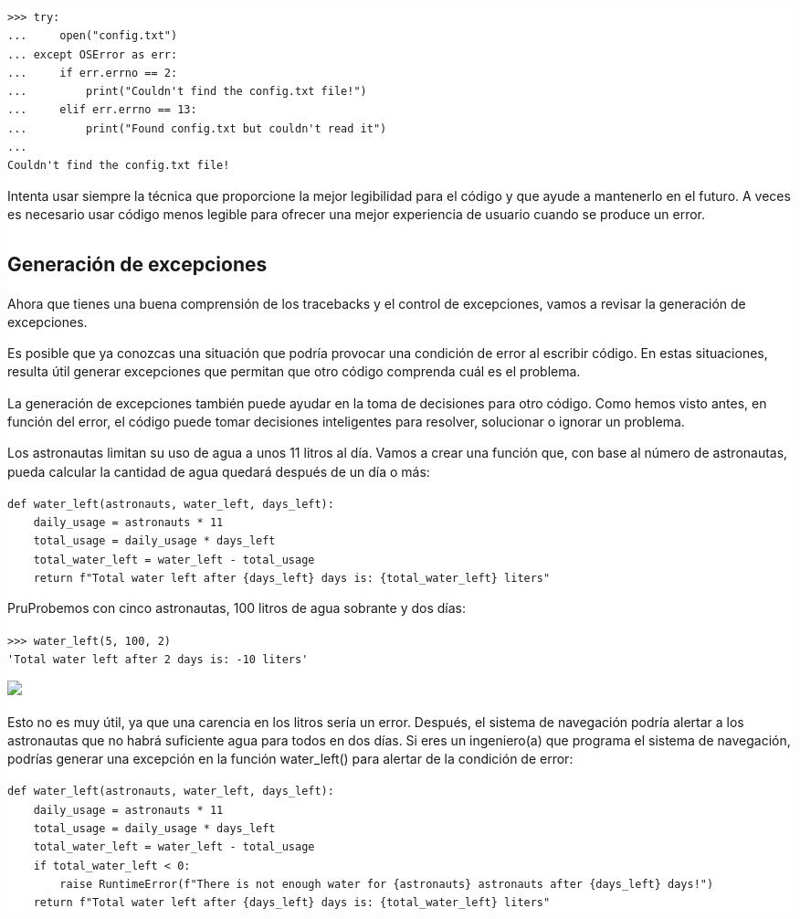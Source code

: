 ```
>>> try:
...     open("config.txt")
... except OSError as err:
...     if err.errno == 2:
...         print("Couldn't find the config.txt file!")
...     elif err.errno == 13:
...         print("Found config.txt but couldn't read it")
...
Couldn't find the config.txt file!
```

Intenta usar siempre la técnica que proporcione la mejor legibilidad para el código y que ayude a mantenerlo en el futuro. A veces es necesario usar código menos legible para ofrecer una mejor experiencia de usuario cuando se produce un error.

## Generación de excepciones

Ahora que tienes una buena comprensión de los tracebacks y el control de excepciones, vamos a revisar la generación de excepciones.

Es posible que ya conozcas una situación que podría provocar una condición de error al escribir código. En estas situaciones, resulta útil generar excepciones que permitan que otro código comprenda cuál es el problema.

La generación de excepciones también puede ayudar en la toma de decisiones para otro código. Como hemos visto antes, en función del error, el código puede tomar decisiones inteligentes para resolver, solucionar o ignorar un problema.

Los astronautas limitan su uso de agua a unos 11 litros al día. Vamos a crear una función que, con base al número de astronautas, pueda calcular la cantidad de agua quedará después de un día o más:

```
def water_left(astronauts, water_left, days_left):
    daily_usage = astronauts * 11
    total_usage = daily_usage * days_left
    total_water_left = water_left - total_usage
    return f"Total water left after {days_left} days is: {total_water_left} liters"
```

PruProbemos con cinco astronautas, 100 litros de agua sobrante y dos días:

```
>>> water_left(5, 100, 2)
'Total water left after 2 days is: -10 liters'
```

![](image/Módulo10manejodeerrores/1645064485137.png)

Esto no es muy útil, ya que una carencia en los litros sería un error. Después, el sistema de navegación podría alertar a los astronautas que no habrá suficiente agua para todos en dos días. Si eres un ingeniero(a) que programa el sistema de navegación, podrías generar una excepción en la función water_left() para alertar de la condición de error:

```
def water_left(astronauts, water_left, days_left):
    daily_usage = astronauts * 11
    total_usage = daily_usage * days_left
    total_water_left = water_left - total_usage
    if total_water_left < 0:
        raise RuntimeError(f"There is not enough water for {astronauts} astronauts after {days_left} days!")
    return f"Total water left after {days_left} days is: {total_water_left} liters"
```
